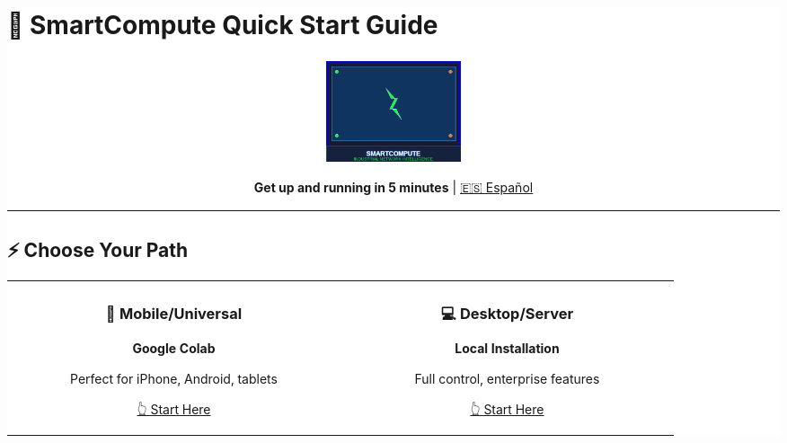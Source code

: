 # 🚀 SmartCompute Quick Start Guide

<div align="center">
  <img src="../assets/smartcompute_hmi_logo.png" alt="SmartCompute Logo" width="150">
  
  **Get up and running in 5 minutes** | [🇪🇸 Español](GUIA_INICIO_RAPIDO.md)
</div>

---

## ⚡ Choose Your Path

<table>
<tr>
<td width="33%" align="center">

### 📱 **Mobile/Universal**
**Google Colab**

Perfect for iPhone, Android, tablets

[👆 Start Here](#-mobile--universal-google-colab)

</td>
<td width="33%" align="center">

### 💻 **Desktop/Server**
**Local Installation**

Full control, enterprise features

[👆 Start Here](#-desktop--server-installation)
